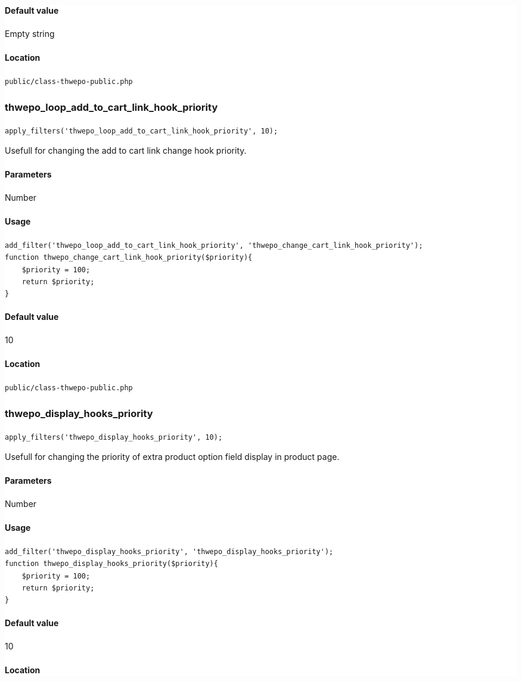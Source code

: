 #### Default value

Empty string

#### Location

	public/class-thwepo-public.php

### thwepo_loop_add_to_cart_link_hook_priority

	apply_filters('thwepo_loop_add_to_cart_link_hook_priority', 10);

Usefull for changing the add to cart link change hook priority.

#### Parameters

Number

#### Usage

	add_filter('thwepo_loop_add_to_cart_link_hook_priority', 'thwepo_change_cart_link_hook_priority');
	function thwepo_change_cart_link_hook_priority($priority){
		$priority = 100;
		return $priority;
	}

#### Default value

10

#### Location

	public/class-thwepo-public.php

### thwepo_display_hooks_priority

	apply_filters('thwepo_display_hooks_priority', 10);

Usefull for changing the priority of extra product option field display in product page.

#### Parameters

Number

#### Usage

	add_filter('thwepo_display_hooks_priority', 'thwepo_display_hooks_priority');
	function thwepo_display_hooks_priority($priority){
		$priority = 100;
		return $priority;
	}

#### Default value

10

#### Location

